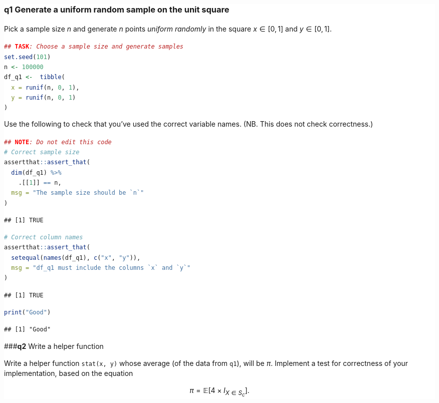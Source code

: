 ### **q1** Generate a uniform random sample on the unit square

Pick a sample size $n$ and generate $n$ points *uniform randomly* in the
square $x \in [0, 1]$ and $y \in [0, 1]$.

``` r
## TASK: Choose a sample size and generate samples
set.seed(101)
n <- 100000
df_q1 <-  tibble(
  x = runif(n, 0, 1),
  y = runif(n, 0, 1)
)
```

Use the following to check that you’ve used the correct variable names.
(NB. This does not check correctness.)

``` r
## NOTE: Do not edit this code
# Correct sample size
assertthat::assert_that(
  dim(df_q1) %>% 
    .[[1]] == n,
  msg = "The sample size should be `n`"
)
```

    ## [1] TRUE

``` r
# Correct column names
assertthat::assert_that(
  setequal(names(df_q1), c("x", "y")),
  msg = "df_q1 must include the columns `x` and `y`"
)
```

    ## [1] TRUE

``` r
print("Good")
```

    ## [1] "Good"

\###**q2** Write a helper function

Write a helper function `stat(x, y)` whose average (of the data from
`q1`), will be $\pi$. Implement a test for correctness of your
implementation, based on the equation

$$\pi = \mathbb{E}[4 \times I_{X \in S_c}].$$
